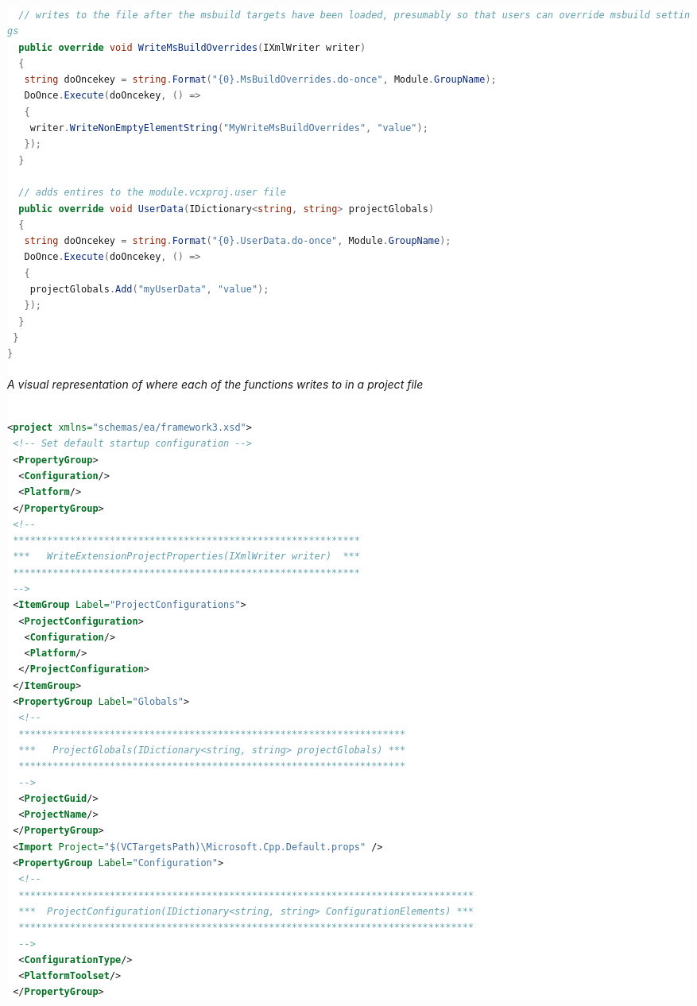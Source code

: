 ```csharp
  // writes to the file after the msbuild targets have been loaded, presumably so that users can override msbuild settings
  public override void WriteMsBuildOverrides(IXmlWriter writer)
  {
   string doOncekey = string.Format("{0}.MsBuildOverrides.do-once", Module.GroupName);
   DoOnce.Execute(doOncekey, () =>
   {
    writer.WriteNonEmptyElementString("MyWriteMsBuildOverrides", "value");
   });
  }

  // adds entires to the module.vcxproj.user file
  public override void UserData(IDictionary<string, string> projectGlobals)
  {
   string doOncekey = string.Format("{0}.UserData.do-once", Module.GroupName);
   DoOnce.Execute(doOncekey, () =>
   {
    projectGlobals.Add("myUserData", "value");
   });
  }
 }
}
```
###### A visual representation of where each of the functions writes to in a project file ######

```xml
<project xmlns="schemas/ea/framework3.xsd">
 <!-- Set default startup configuration -->
 <PropertyGroup>
  <Configuration/>
  <Platform/>
 </PropertyGroup>
 <!--
 *************************************************************
 ***   WriteExtensionProjectProperties(IXmlWriter writer)  ***
 *************************************************************
 -->
 <ItemGroup Label="ProjectConfigurations">
  <ProjectConfiguration>
   <Configuration/>
   <Platform/>
  </ProjectConfiguration>
 </ItemGroup>
 <PropertyGroup Label="Globals">
  <!--
  ********************************************************************
  ***   ProjectGlobals(IDictionary<string, string> projectGlobals) ***
  ********************************************************************
  -->
  <ProjectGuid/>
  <ProjectName/>
 </PropertyGroup>
 <Import Project="$(VCTargetsPath)\Microsoft.Cpp.Default.props" />
 <PropertyGroup Label="Configuration">
  <!--
  ********************************************************************************
  ***  ProjectConfiguration(IDictionary<string, string> ConfigurationElements) ***
  ********************************************************************************
  -->
  <ConfigurationType/>
  <PlatformToolset/>
 </PropertyGroup>
```